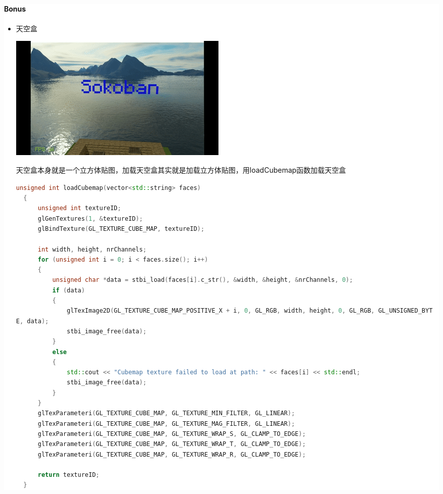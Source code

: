 #### Bonus

- 天空盒

  ![天空盒](./img/天空盒.gif)

  天空盒本身就是一个立方体贴图，加载天空盒其实就是加载立方体贴图，用loadCubemap函数加载天空盒

  ```C++
  unsigned int loadCubemap(vector<std::string> faces)
  	{
  		unsigned int textureID;
  		glGenTextures(1, &textureID);
  		glBindTexture(GL_TEXTURE_CUBE_MAP, textureID);
  
  		int width, height, nrChannels;
  		for (unsigned int i = 0; i < faces.size(); i++)
  		{
  			unsigned char *data = stbi_load(faces[i].c_str(), &width, &height, &nrChannels, 0);
  			if (data)
  			{
  				glTexImage2D(GL_TEXTURE_CUBE_MAP_POSITIVE_X + i, 0, GL_RGB, width, height, 0, GL_RGB, GL_UNSIGNED_BYTE, data);
  				stbi_image_free(data);
  			}
  			else
  			{
  				std::cout << "Cubemap texture failed to load at path: " << faces[i] << std::endl;
  				stbi_image_free(data);
  			}
  		}
  		glTexParameteri(GL_TEXTURE_CUBE_MAP, GL_TEXTURE_MIN_FILTER, GL_LINEAR);
  		glTexParameteri(GL_TEXTURE_CUBE_MAP, GL_TEXTURE_MAG_FILTER, GL_LINEAR);
  		glTexParameteri(GL_TEXTURE_CUBE_MAP, GL_TEXTURE_WRAP_S, GL_CLAMP_TO_EDGE);
  		glTexParameteri(GL_TEXTURE_CUBE_MAP, GL_TEXTURE_WRAP_T, GL_CLAMP_TO_EDGE);
  		glTexParameteri(GL_TEXTURE_CUBE_MAP, GL_TEXTURE_WRAP_R, GL_CLAMP_TO_EDGE);
  
  		return textureID;
  	}
  ```
